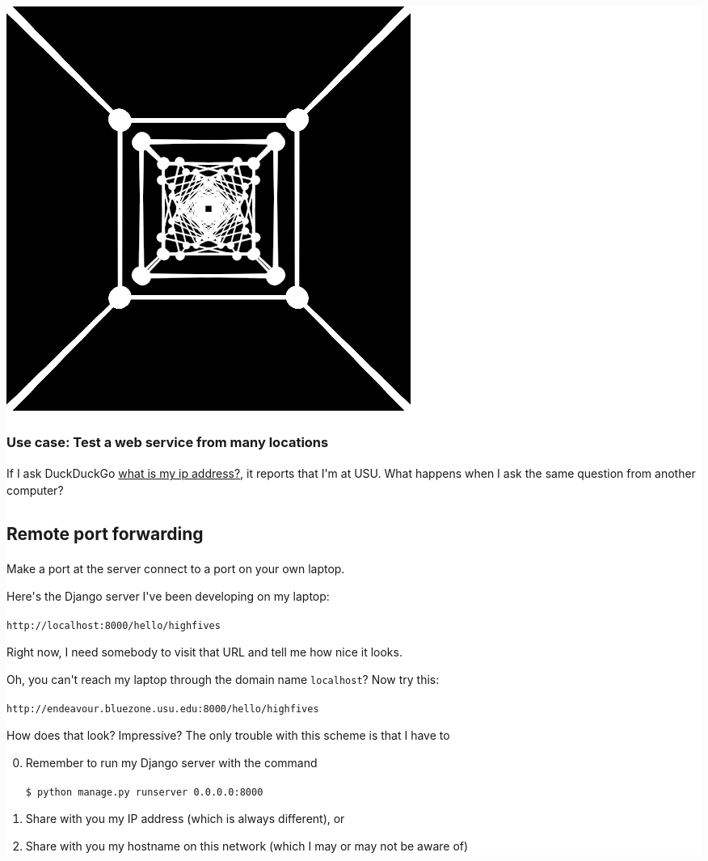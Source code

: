 ![./assets/trippy-tunnel-1.gif](./assets/trippy-tunnel-1.gif "Surf cyberspace in security and convenience")


### Use case: Test a web service from many locations

If I ask DuckDuckGo [what is my ip address?](https://duckduckgo.com/?q=what+is+my+ip+address),
it reports that I'm at USU.  What happens when I ask the same question from
another computer?



## Remote port forwarding

Make a port at the server connect to a port on your own laptop.

Here's the Django server I've been developing on my laptop:

    http://localhost:8000/hello/highfives

Right now, I need somebody to visit that URL and tell me how nice it looks.


Oh, you can't reach my laptop through the domain name `localhost`? Now try this:

    http://endeavour.bluezone.usu.edu:8000/hello/highfives

How does that look?  Impressive?  The only trouble with this scheme is that I have to

0.  Remember to run my Django server with the command

    ```
    $ python manage.py runserver 0.0.0.0:8000
    ```
1.  Share with you my IP address (which is always different), or
2.  Share with you my hostname on this network (which I may or may not be aware of)
